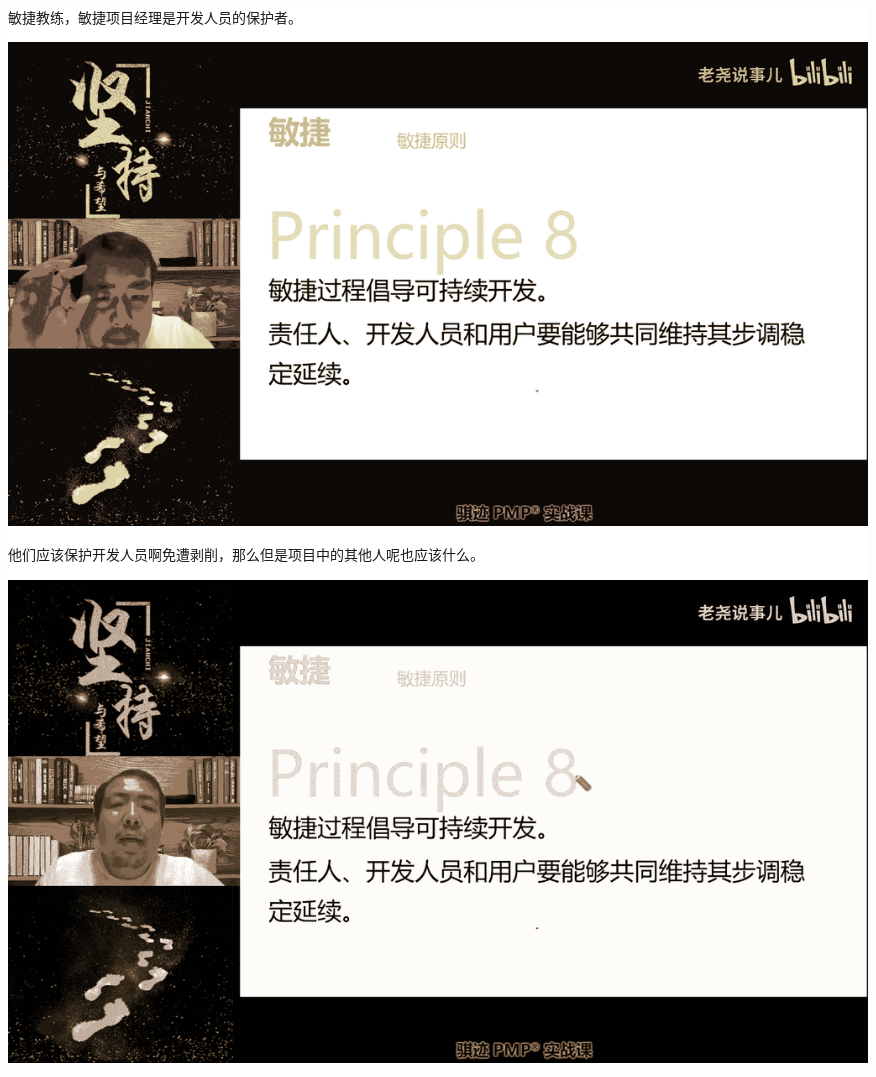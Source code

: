 敏捷教练，敏捷项目经理是开发人员的保护者。

![](img/2d7dd70dcc89b70aca874c2f2287f0ce_139.png)

他们应该保护开发人员啊免遭剥削，那么但是项目中的其他人呢也应该什么。

![](img/2d7dd70dcc89b70aca874c2f2287f0ce_141.png)

